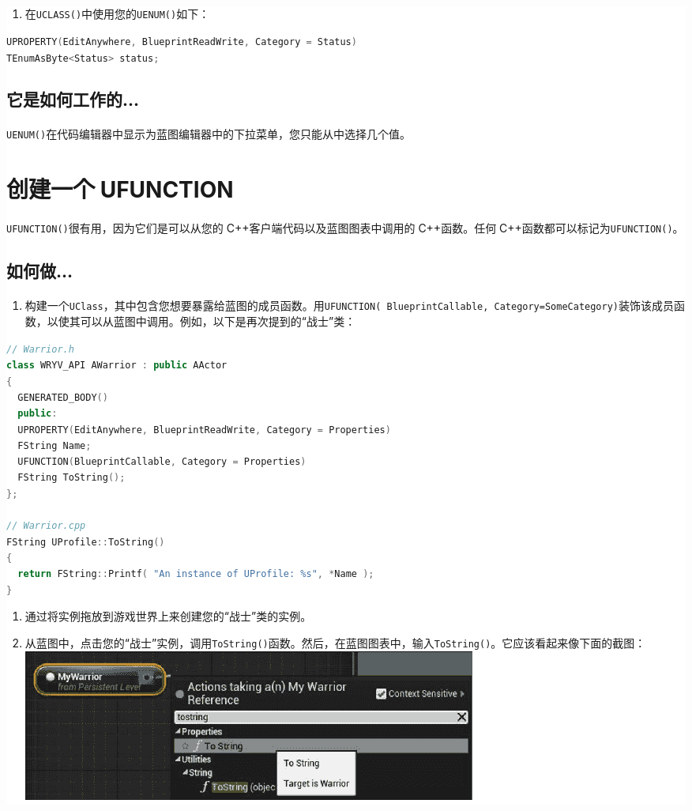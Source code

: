 1.  在`UCLASS()`中使用您的`UENUM()`如下：

```cpp
UPROPERTY(EditAnywhere, BlueprintReadWrite, Category = Status)
TEnumAsByte<Status> status;

```

## 它是如何工作的...

`UENUM()`在代码编辑器中显示为蓝图编辑器中的下拉菜单，您只能从中选择几个值。

# 创建一个 UFUNCTION

`UFUNCTION()`很有用，因为它们是可以从您的 C++客户端代码以及蓝图图表中调用的 C++函数。任何 C++函数都可以标记为`UFUNCTION()`。

## 如何做...

1.  构建一个`UClass`，其中包含您想要暴露给蓝图的成员函数。用`UFUNCTION( BlueprintCallable, Category=SomeCategory)`装饰该成员函数，以使其可以从蓝图中调用。例如，以下是再次提到的“战士”类：

```cpp
// Warrior.h
class WRYV_API AWarrior : public AActor
{
  GENERATED_BODY()
  public:
  UPROPERTY(EditAnywhere, BlueprintReadWrite, Category = Properties)
  FString Name;
  UFUNCTION(BlueprintCallable, Category = Properties)
  FString ToString();
};

// Warrior.cpp
FString UProfile::ToString()
{
  return FString::Printf( "An instance of UProfile: %s", *Name );
}
```

1.  通过将实例拖放到游戏世界上来创建您的“战士”类的实例。

1.  从蓝图中，点击您的“战士”实例，调用`ToString()`函数。然后，在蓝图图表中，输入`ToString()`。它应该看起来像下面的截图：![如何做...](img/00062.jpeg)
